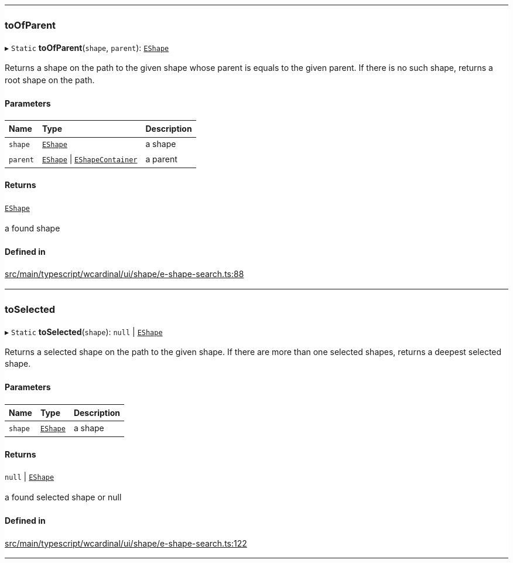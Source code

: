 ___

### toOfParent

▸ `Static` **toOfParent**(`shape`, `parent`): [`EShape`](../interfaces/EShape.md)

Returns a shape on the path to the given shape whose parent is equals to the given parent.
If there is no such shape, returns a root shape on the path.

#### Parameters

| Name | Type | Description |
| :------ | :------ | :------ |
| `shape` | [`EShape`](../interfaces/EShape.md) | a shape |
| `parent` | [`EShape`](../interfaces/EShape.md) \| [`EShapeContainer`](EShapeContainer.md) | a parent |

#### Returns

[`EShape`](../interfaces/EShape.md)

a found shape

#### Defined in

[src/main/typescript/wcardinal/ui/shape/e-shape-search.ts:88](https://github.com/winter-cardinal/winter-cardinal-ui/blob/v0.199.0/src/main/typescript/wcardinal/ui/shape/e-shape-search.ts#L88)

___

### toSelected

▸ `Static` **toSelected**(`shape`): ``null`` \| [`EShape`](../interfaces/EShape.md)

Returns a selected shape on the path to the given shape.
If there are more than one selected shapes, returns a deepest selected shape.

#### Parameters

| Name | Type | Description |
| :------ | :------ | :------ |
| `shape` | [`EShape`](../interfaces/EShape.md) | a shape |

#### Returns

``null`` \| [`EShape`](../interfaces/EShape.md)

a found selected shape or null

#### Defined in

[src/main/typescript/wcardinal/ui/shape/e-shape-search.ts:122](https://github.com/winter-cardinal/winter-cardinal-ui/blob/v0.199.0/src/main/typescript/wcardinal/ui/shape/e-shape-search.ts#L122)

___
